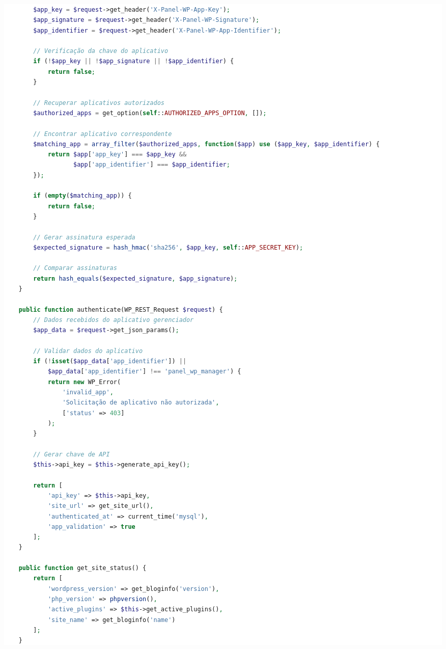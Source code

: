 ```php
        $app_key = $request->get_header('X-Panel-WP-App-Key');
        $app_signature = $request->get_header('X-Panel-WP-Signature');
        $app_identifier = $request->get_header('X-Panel-WP-App-Identifier');

        // Verificação da chave do aplicativo
        if (!$app_key || !$app_signature || !$app_identifier) {
            return false;
        }

        // Recuperar aplicativos autorizados
        $authorized_apps = get_option(self::AUTHORIZED_APPS_OPTION, []);

        // Encontrar aplicativo correspondente
        $matching_app = array_filter($authorized_apps, function($app) use ($app_key, $app_identifier) {
            return $app['app_key'] === $app_key && 
                   $app['app_identifier'] === $app_identifier;
        });

        if (empty($matching_app)) {
            return false;
        }

        // Gerar assinatura esperada
        $expected_signature = hash_hmac('sha256', $app_key, self::APP_SECRET_KEY);

        // Comparar assinaturas
        return hash_equals($expected_signature, $app_signature);
    }

    public function authenticate(WP_REST_Request $request) {
        // Dados recebidos do aplicativo gerenciador
        $app_data = $request->get_json_params();

        // Validar dados do aplicativo
        if (!isset($app_data['app_identifier']) || 
            $app_data['app_identifier'] !== 'panel_wp_manager') {
            return new WP_Error(
                'invalid_app', 
                'Solicitação de aplicativo não autorizada', 
                ['status' => 403]
            );
        }

        // Gerar chave de API
        $this->api_key = $this->generate_api_key();
        
        return [
            'api_key' => $this->api_key,
            'site_url' => get_site_url(),
            'authenticated_at' => current_time('mysql'),
            'app_validation' => true
        ];
    }

    public function get_site_status() {
        return [
            'wordpress_version' => get_bloginfo('version'),
            'php_version' => phpversion(),
            'active_plugins' => $this->get_active_plugins(),
            'site_name' => get_bloginfo('name')
        ];
    }
```
